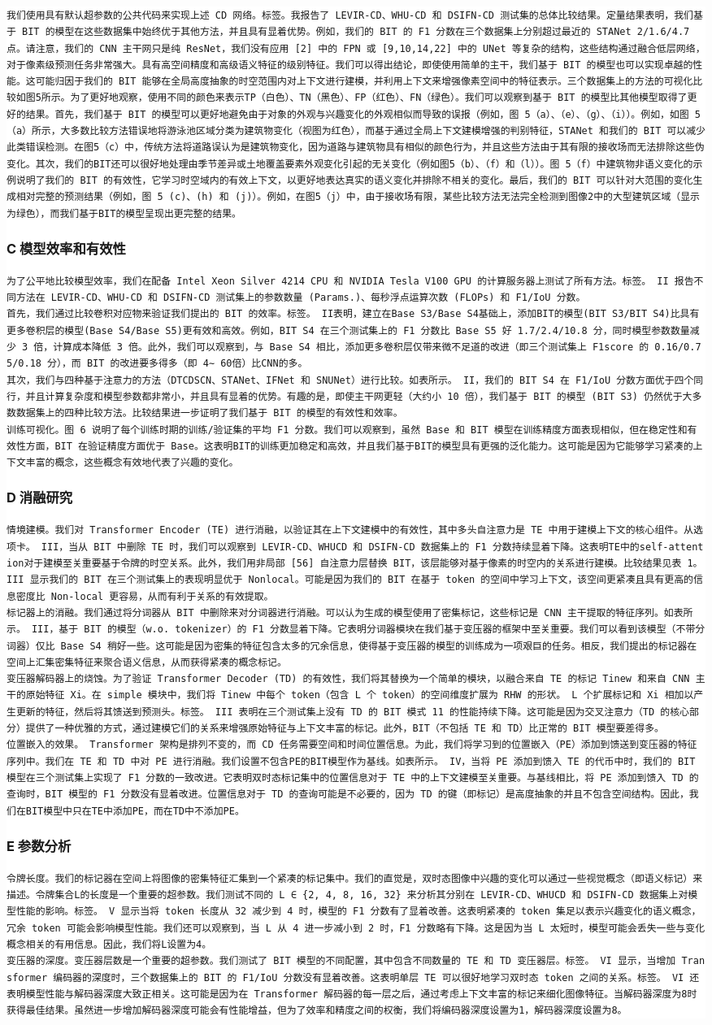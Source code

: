     我们使用具有默认超参数的公共代码来实现上述 CD 网络。标签。我报告了 LEVIR-CD、WHU-CD 和 DSIFN-CD 测试集的总体比较结果。定量结果表明，我们基于 BIT 的模型在这些数据集中始终优于其他方法，并且具有显着优势。例如，我们的 BIT 的 F1 分数在三个数据集上分别超过最近的 STANet 2/1.6/4.7 点。请注意，我们的 CNN 主干网只是纯 ResNet，我们没有应用 [2] 中的 FPN 或 [9,10,14,22] 中的 UNet 等复杂的结构，这些结构通过融合低层网络，对于像素级预测任务非常强大。具有高空间精度和高级语义特征的级别特征。我们可以得出结论，即使使用简单的主干，我们基于 BIT 的模型也可以实现卓越的性能。这可能归因于我们的 BIT 能够在全局高度抽象的时空范围内对上下文进行建模，并利用上下文来增强像素空间中的特征表示。三个数据集上的方法的可视化比较如图5所示。为了更好地观察，使用不同的颜色来表示TP（白色）、TN（黑色）、FP（红色）、FN（绿色）。我们可以观察到基于 BIT 的模型比其他模型取得了更好的结果。首先，我们基于 BIT 的模型可以更好地避免由于对象的外观与兴趣变化的外观相似而导致的误报（例如，图 5（a）、（e）、（g）、（i））。例如，如图 5（a）所示，大多数比较方法错误地将游泳池区域分类为建筑物变化（视图为红色），而基于通过全局上下文建模增强的判别特征，STANet 和我们的 BIT 可以减少此类错误检测。在图5（c）中，传统方法将道路误认为是建筑物变化，因为道路与建筑物具有相似的颜色行为，并且这些方法由于其有限的接收场而无法排除这些伪变化。其次，我们的BIT还可以很好地处理由季节差异或土地覆盖要素外观变化引起的无关变化（例如图5（b）、（f）和（l））。图 5（f）中建筑物非语义变化的示例说明了我们的 BIT 的有效性，它学习时空域内的有效上下文，以更好地表达真实的语义变化并排除不相关的变化。最后，我们的 BIT 可以针对大范围的变化生成相对完整的预测结果（例如，图 5 (c)、(h) 和 (j)）。例如，在图5（j）中，由于接收场有限，某些比较方法无法完全检测到图像2中的大型建筑区域（显示为绿色），而我们基于BIT的模型呈现出更完整的结果。  

### C 模型效率和有效性
    为了公平地比较模型效率，我们在配备 Intel Xeon Silver 4214 CPU 和 NVIDIA Tesla V100 GPU 的计算服务器上测试了所有方法。标签。 II 报告不同方法在 LEVIR-CD、WHU-CD 和 DSIFN-CD 测试集上的参数数量 (Params.)、每秒浮点运算次数 (FLOPs) 和 F1/IoU 分数。  
    首先，我们通过比较卷积对应物来验证我们提出的 BIT 的效率。标签。 II表明，建立在Base S3/Base S4基础上，添加BIT的模型(BIT S3/BIT S4)比具有更多卷积层的模型(Base S4/Base S5)更有效和高效。例如，BIT S4 在三个测试集上的 F1 分数比 Base S5 好 1.7/2.4/10.8 分，同时模型参数数量减少 3 倍，计算成本降低 3 倍。此外，我们可以观察到，与 Base S4 相比，添加更多卷积层仅带来微不足道的改进（即三个测试集上 F1score 的 0.16/0.75/0.18 分），而 BIT 的改进要多得多（即 4∼ 60倍）比CNN的多。  
    其次，我们与四种基于注意力的方法（DTCDSCN、STANet、IFNet 和 SNUNet）进行比较。如表所示。 II，我们的 BIT S4 在 F1/IoU 分数方面优于四个同行，并且计算复杂度和模型参数都非常小，并且具有显着的优势。有趣的是，即使主干网更轻（大约小 10 倍），我们基于 BIT 的模型 (BIT S3) 仍然优于大多数数据集上的四种比较方法。比较结果进一步证明了我们基于 BIT 的模型的有效性和效率。  
    训练可视化。图 6 说明了每个训练时期的训练/验证集的平均 F1 分数。我们可以观察到，虽然 Base 和 BIT 模型在训练精度方面表现相似，但在稳定性和有效性方面，BIT 在验证精度方面优于 Base。这表明BIT的训练更加稳定和高效，并且我们基于BIT的模型具有更强的泛化能力。这可能是因为它能够学习紧凑的上下文丰富的概念，这些概念有效地代表了兴趣的变化。  

### D 消融研究
    情境建模。我们对 Transformer Encoder (TE) 进行消融，以验证其在上下文建模中的有效性，其中多头自注意力是 TE 中用于建模上下文的核心组件。从选项卡。 III，当从 BIT 中删除 TE 时，我们可以观察到 LEVIR-CD、WHUCD 和 DSIFN-CD 数据集上的 F1 分数持续显着下降。这表明TE中的self-attention对于建模至关重要基于令牌的时空关系。此外，我们用非局部 [56] 自注意力层替换 BIT，该层能够对基于像素的时空内的关系进行建模。比较结果见表 1。 III 显示我们的 BIT 在三个测试集上的表现明显优于 Nonlocal。可能是因为我们的 BIT 在基于 token 的空间中学习上下文，该空间更紧凑且具有更高的信息密度比 Non-local 更容易，从而有利于关系的有效提取。  
    标记器上的消融。我们通过将分词器从 BIT 中删除来对分词器进行消融。可以认为生成的模型使用了密集标记，这些标记是 CNN 主干提取的特征序列。如表所示。 III，基于 BIT 的模型（w.o. tokenizer）的 F1 分数显着下降。它表明分词器模块在我们基于变压器的框架中至关重要。我们可以看到该模型（不带分词器）仅比 Base S4 稍好一些。这可能是因为密集的特征包含太多的冗余信息，使得基于变压器的模型的训练成为一项艰巨的任务。相反，我们提出的标记器在空间上汇集密集特征来聚合语义信息，从而获得紧凑的概念标记。  
    变压器解码器上的烧蚀。为了验证 Transformer Decoder (TD) 的有效性，我们将其替换为一个简单的模块，以融合来自 TE 的标记 Tinew 和来自 CNN 主干的原始特征 Xi。在 simple 模块中，我们将 Tinew 中每个 token（包含 L 个 token）的空间维度扩展为 RHW 的形状。 L 个扩展标记和 Xi 相加以产生更新的特征，然后将其馈送到预测头。标签。 III 表明在三个测试集上没有 TD 的 BIT 模式 11 的性能持续下降。这可能是因为交叉注意力（TD 的核心部分）提供了一种优雅的方式，通过建模它们的关系来增强原始特征与上下文丰富的标记。此外，BIT（不包括 TE 和 TD）比正常的 BIT 模型要差得多。  
    位置嵌入的效果。 Transformer 架构是排列不变的，而 CD 任务需要空间和时间位置信息。为此，我们将学习到的位置嵌入（PE）添加到馈送到变压器的特征序列中。我们在 TE 和 TD 中对 PE 进行消融。我们设置不包含PE的BIT模型作为基线。如表所示。 IV，当将 PE 添加到馈入 TE 的代币中时，我们的 BIT 模型在三个测试集上实现了 F1 分数的一致改进。它表明双时态标记集中的位置信息对于 TE 中的上下文建模至关重要。与基线相比，将 PE 添加到馈入 TD 的查询时，BIT 模型的 F1 分数没有显着改进。位置信息对于 TD 的查询可能是不必要的，因为 TD 的键（即标记）是高度抽象的并且不包含空间结构。因此，我们在BIT模型中只在TE中添加PE，而在TD中不添加PE。

### E 参数分析
    令牌长度。我们的标记器在空间上将图像的密集特征汇集到一个紧凑的标记集中。我们的直觉是，双时态图像中兴趣的变化可以通过一些视觉概念（即语义标记）来描述。令牌集合L的长度是一个重要的超参数。我们测试不同的 L ∈ {2, 4, 8, 16, 32} 来分析其分别在 LEVIR-CD、WHUCD 和 DSIFN-CD 数据集上对模型性能的影响。标签。 V 显示当将 token 长度从 32 减少到 4 时，模型的 F1 分数有了显着改善。这表明紧凑的 token 集足以表示兴趣变化的语义概念，冗余 token 可能会影响模型性能。我们还可以观察到，当 L 从 4 进一步减小到 2 时，F1 分数略有下降。这是因为当 L 太短时，模型可能会丢失一些与变化概念相关的有用信息。因此，我们将L设置为4。  
    变压器的深度。变压器层数是一个重要的超参数。我们测试了 BIT 模型的不同配置，其中包含不同数量的 TE 和 TD 变压器层。标签。 VI 显示，当增加 Transformer 编码器的深度时，三个数据集上的 BIT 的 F1/IoU 分数没有显着改善。这表明单层 TE 可以很好地学习双时态 token 之间的关系。标签。 VI 还表明模型性能与解码器深度大致正相关。这可能是因为在 Transformer 解码器的每一层之后，通过考虑上下文丰富的标记来细化图像特征。当解码器深度为8时获得最佳结果。虽然进一步增加解码器深度可能会有性能增益，但为了效率和精度之间的权衡，我们将编码器深度设置为1，解码器深度设置为8。  
